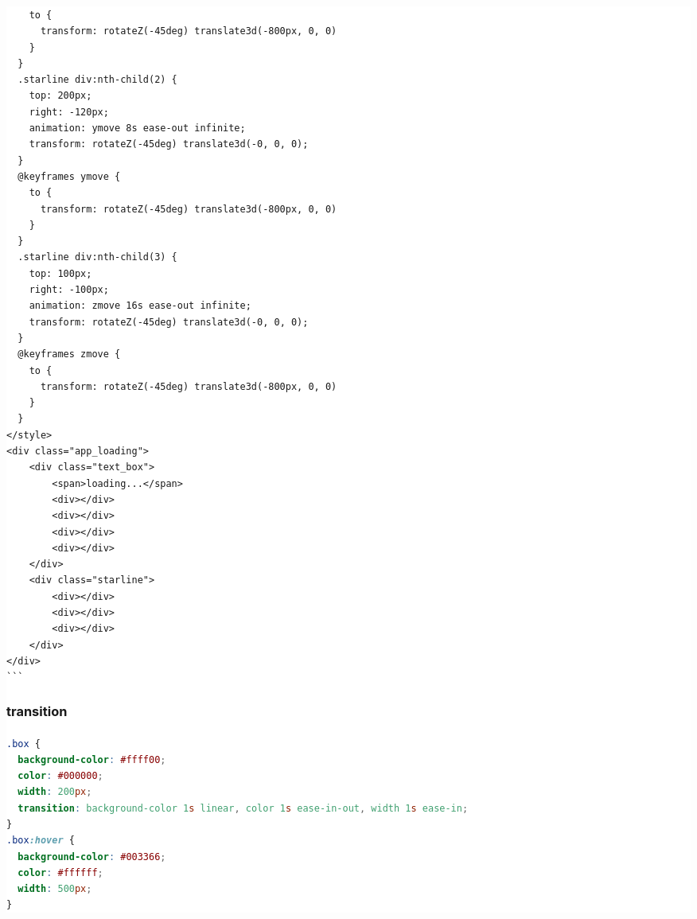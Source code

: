         to {
          transform: rotateZ(-45deg) translate3d(-800px, 0, 0)
        }
      }
      .starline div:nth-child(2) {
        top: 200px;
        right: -120px;
        animation: ymove 8s ease-out infinite;
        transform: rotateZ(-45deg) translate3d(-0, 0, 0);
      }
      @keyframes ymove {
        to {
          transform: rotateZ(-45deg) translate3d(-800px, 0, 0)
        }
      }
      .starline div:nth-child(3) {
        top: 100px;
        right: -100px;
        animation: zmove 16s ease-out infinite;
        transform: rotateZ(-45deg) translate3d(-0, 0, 0);
      }
      @keyframes zmove {
        to {
          transform: rotateZ(-45deg) translate3d(-800px, 0, 0)
        }
      }
    </style>
    <div class="app_loading">
        <div class="text_box">
            <span>loading...</span>
            <div></div>
            <div></div>
            <div></div>
            <div></div>
        </div>
        <div class="starline">
            <div></div>
            <div></div>
            <div></div>
        </div>
    </div>
    ```



### transition
  ```css
  .box {
    background-color: #ffff00;
    color: #000000;
    width: 200px;
    transition: background-color 1s linear, color 1s ease-in-out, width 1s ease-in;
  }
  .box:hover {
    background-color: #003366;
    color: #ffffff;
    width: 500px;
  }
  ```
